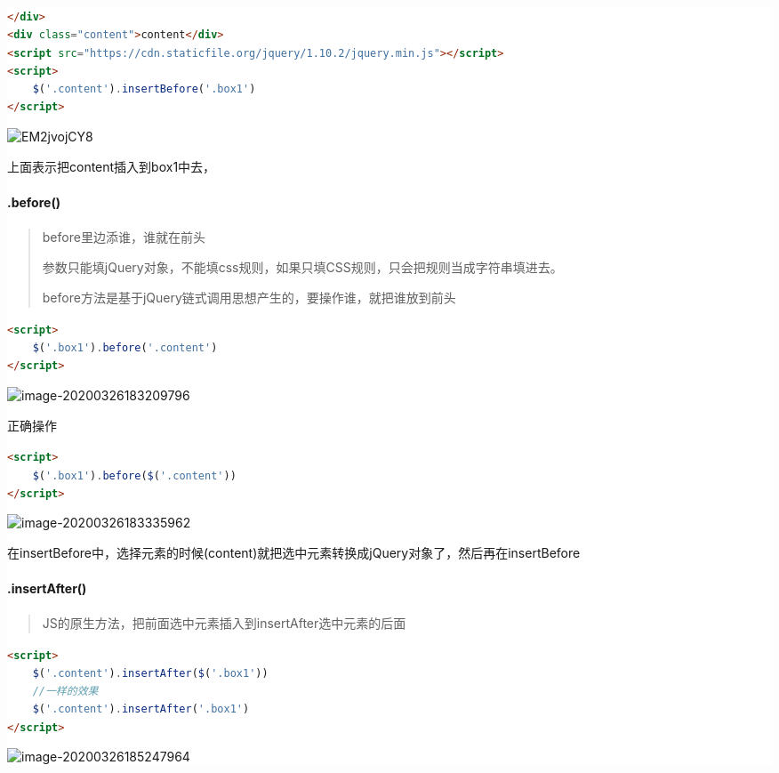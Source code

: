 ```html
</div>
<div class="content">content</div>
<script src="https://cdn.staticfile.org/jquery/1.10.2/jquery.min.js"></script>
<script>
    $('.content').insertBefore('.box1')
</script>
```

![EM2jvojCY8](D:/Typora/typora-user-images/Jquery/EM2jvojCY8.gif)

上面表示把content插入到box1中去，



#### .before()

> before里边添谁，谁就在前头
>
> 参数只能填jQuery对象，不能填css规则，如果只填CSS规则，只会把规则当成字符串填进去。
>
> before方法是基于jQuery链式调用思想产生的，要操作谁，就把谁放到前头

```html
<script>
	$('.box1').before('.content')
</script>
```

![image-20200326183209796](D:/Typora/typora-user-images/Jquery/image-20200326183209796.png)

正确操作

```html
<script>
	$('.box1').before($('.content'))
</script>
```

![image-20200326183335962](D:/Typora/typora-user-images/Jquery/image-20200326183335962.png)

在insertBefore中，选择元素的时候(content)就把选中元素转换成jQuery对象了，然后再在insertBefore



#### .insertAfter()

> JS的原生方法，把前面选中元素插入到insertAfter选中元素的后面

```html
<script>
    $('.content').insertAfter($('.box1'))
    //一样的效果
    $('.content').insertAfter('.box1')
</script>
```

![image-20200326185247964](D:/Typora/typora-user-images/Jquery/image-20200326185247964.png)
